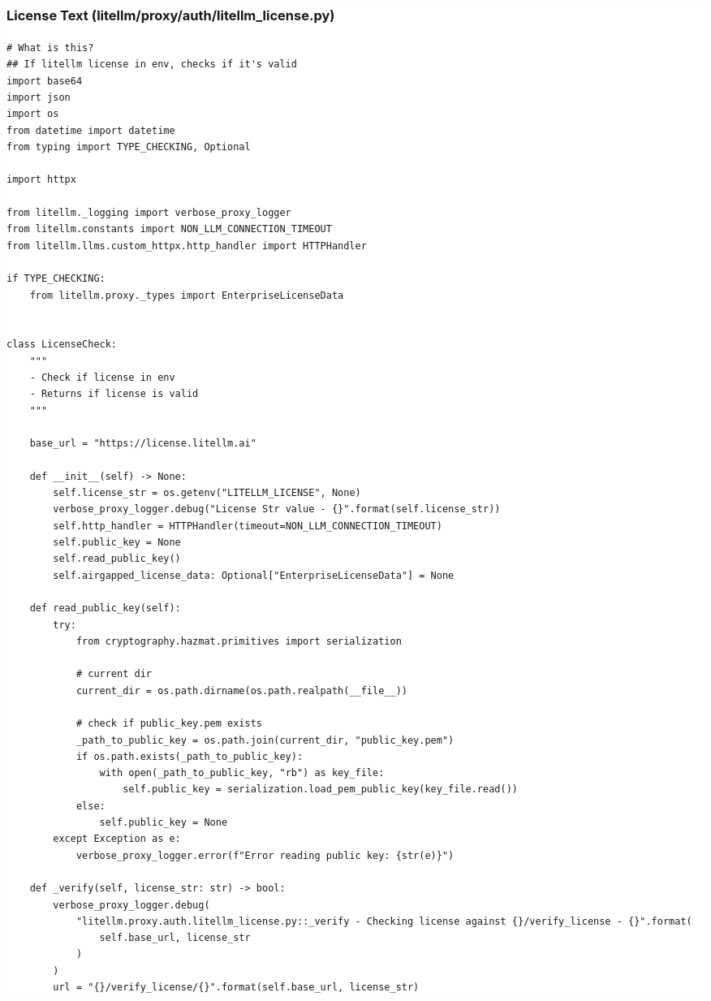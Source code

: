 ### License Text (litellm/proxy/auth/litellm_license.py)

```text
# What is this?
## If litellm license in env, checks if it's valid
import base64
import json
import os
from datetime import datetime
from typing import TYPE_CHECKING, Optional

import httpx

from litellm._logging import verbose_proxy_logger
from litellm.constants import NON_LLM_CONNECTION_TIMEOUT
from litellm.llms.custom_httpx.http_handler import HTTPHandler

if TYPE_CHECKING:
    from litellm.proxy._types import EnterpriseLicenseData


class LicenseCheck:
    """
    - Check if license in env
    - Returns if license is valid
    """

    base_url = "https://license.litellm.ai"

    def __init__(self) -> None:
        self.license_str = os.getenv("LITELLM_LICENSE", None)
        verbose_proxy_logger.debug("License Str value - {}".format(self.license_str))
        self.http_handler = HTTPHandler(timeout=NON_LLM_CONNECTION_TIMEOUT)
        self.public_key = None
        self.read_public_key()
        self.airgapped_license_data: Optional["EnterpriseLicenseData"] = None

    def read_public_key(self):
        try:
            from cryptography.hazmat.primitives import serialization

            # current dir
            current_dir = os.path.dirname(os.path.realpath(__file__))

            # check if public_key.pem exists
            _path_to_public_key = os.path.join(current_dir, "public_key.pem")
            if os.path.exists(_path_to_public_key):
                with open(_path_to_public_key, "rb") as key_file:
                    self.public_key = serialization.load_pem_public_key(key_file.read())
            else:
                self.public_key = None
        except Exception as e:
            verbose_proxy_logger.error(f"Error reading public key: {str(e)}")

    def _verify(self, license_str: str) -> bool:
        verbose_proxy_logger.debug(
            "litellm.proxy.auth.litellm_license.py::_verify - Checking license against {}/verify_license - {}".format(
                self.base_url, license_str
            )
        )
        url = "{}/verify_license/{}".format(self.base_url, license_str)

```